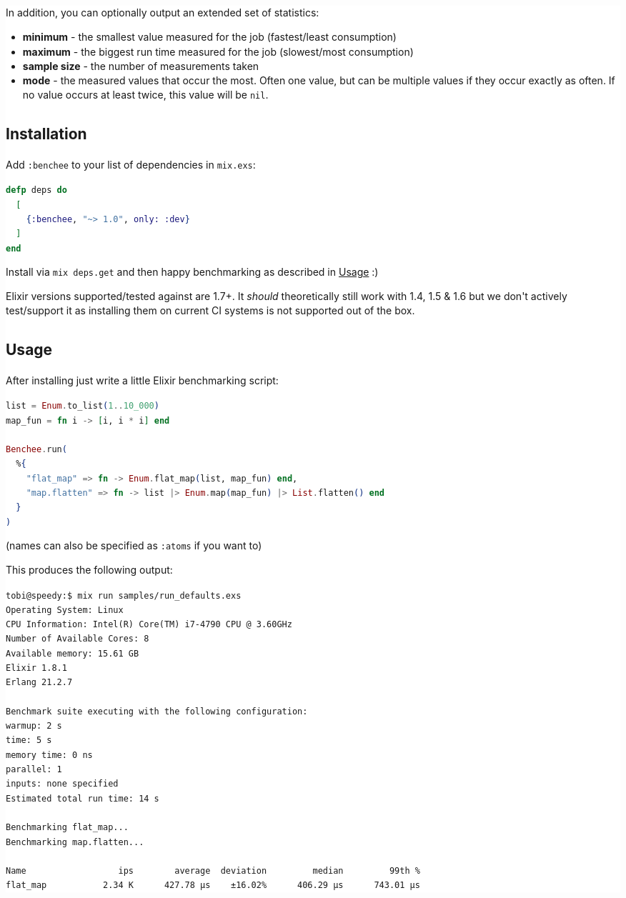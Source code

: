 In addition, you can optionally output an extended set of statistics:

* **minimum**     - the smallest value measured for the job (fastest/least consumption)
* **maximum**     - the biggest run time measured for the job (slowest/most consumption)
* **sample size** - the number of measurements taken
* **mode**        - the measured values that occur the most. Often one value, but can be multiple values if they occur exactly as often. If no value occurs at least twice, this value will be `nil`.

## Installation

Add `:benchee` to your list of dependencies in `mix.exs`:

```elixir
defp deps do
  [
    {:benchee, "~> 1.0", only: :dev}
  ]
end
```

Install via `mix deps.get` and then happy benchmarking as described in [Usage](#usage) :)

Elixir versions supported/tested against are 1.7+. It _should_ theoretically still work with 1.4, 1.5 & 1.6 but we don't actively test/support it as installing them on current CI systems is not supported out of the box.

## Usage

After installing just write a little Elixir benchmarking script:

```elixir
list = Enum.to_list(1..10_000)
map_fun = fn i -> [i, i * i] end

Benchee.run(
  %{
    "flat_map" => fn -> Enum.flat_map(list, map_fun) end,
    "map.flatten" => fn -> list |> Enum.map(map_fun) |> List.flatten() end
  }
)
```

(names can also be specified as `:atoms` if you want to)

This produces the following output:

```
tobi@speedy:$ mix run samples/run_defaults.exs
Operating System: Linux
CPU Information: Intel(R) Core(TM) i7-4790 CPU @ 3.60GHz
Number of Available Cores: 8
Available memory: 15.61 GB
Elixir 1.8.1
Erlang 21.2.7

Benchmark suite executing with the following configuration:
warmup: 2 s
time: 5 s
memory time: 0 ns
parallel: 1
inputs: none specified
Estimated total run time: 14 s

Benchmarking flat_map...
Benchmarking map.flatten...

Name                  ips        average  deviation         median         99th %
flat_map           2.34 K      427.78 μs    ±16.02%      406.29 μs      743.01 μs
```